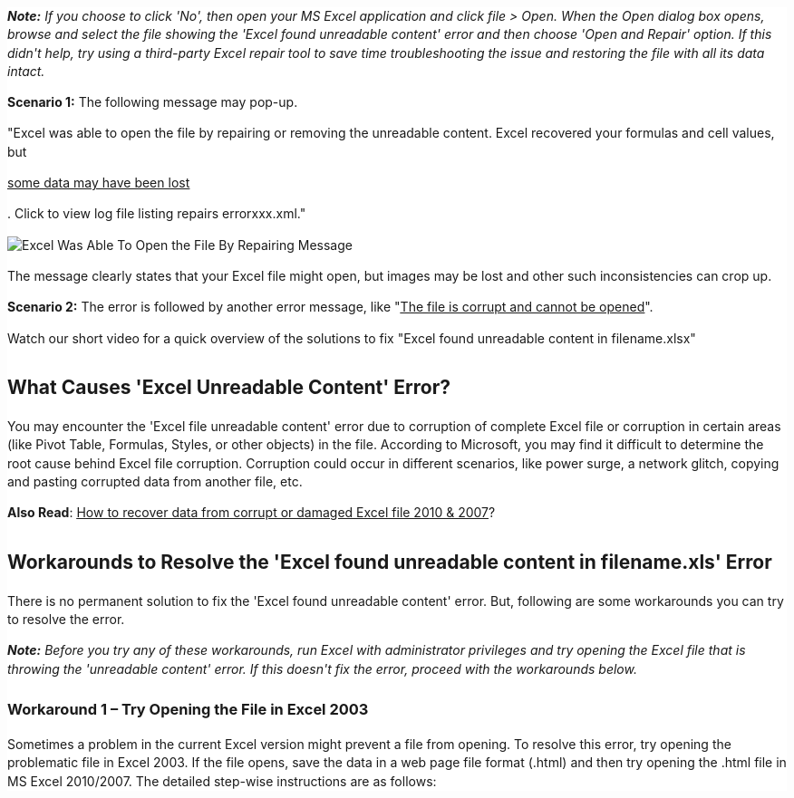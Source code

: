 **_Note:_** _If you choose to click 'No', then open your MS Excel application and click file > Open. When the Open dialog box opens, browse and select the file showing the 'Excel found unreadable content' error and then choose 'Open and Repair' option. If this didn't help, try using a third-party Excel repair tool to save time troubleshooting the issue and restoring the file with all its data intact._

**Scenario 1:** The following message may pop-up.

"Excel was able to open the file by repairing or removing the unreadable content. Excel recovered your formulas and cell values, but

[<u>some data may have been lost</u>](https://tools.techidaily.com/stellardata-recovery/repaire-for-excel/)

. Click to view log file listing repairs errorxxx.xml."

![Excel Was Able To Open the File By Repairing Message](https://www.stellarinfo.com/blog/wp-content/uploads/2021/07/Excel-was-able-to-open-the-file-by-repairing-message-image-2.png)

The message clearly states that your Excel file might open, but images may be lost and other such inconsistencies can crop up.

**Scenario 2:** The error is followed by another error message, like "[<u>The file is corrupt and cannot be opened</u>](https://tools.techidaily.com/stellardata-recovery/repaire-for-excel/)".

Watch our short video for a quick overview of the solutions to fix "Excel found unreadable content in filename.xlsx"

<iframe width="560" height="315" src="https://www.youtube.com/embed/6jYRjQAzwQ8?si=H4-22LK-s8Z3KwT9" title="YouTube video player" frameborder="0" allow="accelerometer; autoplay; clipboard-write; encrypted-media; gyroscope; picture-in-picture; web-share" allowfullscreen=""></iframe>

## What Causes 'Excel Unreadable Content' Error?

You may encounter the 'Excel file unreadable content' error due to corruption of complete Excel file or corruption in certain areas (like Pivot Table, Formulas, Styles, or other objects) in the file. According to Microsoft, you may find it difficult to determine the root cause behind Excel file corruption. Corruption could occur in different scenarios, like power surge, a network glitch, copying and pasting corrupted data from another file, etc.

**Also Read**: [<u>How to recover data from&nbsp;corrupt or damaged&nbsp;Excel file 2010 &amp; 2007</u>](https://www.stellarinfo.com/article/recover-corrupted-excel-file-2010-2007.php)?

## Workarounds to Resolve the 'Excel found unreadable content in filename.xls' Error

There is no permanent solution to fix the 'Excel found unreadable content' error. But, following are some workarounds you can try to resolve the error.

**_Note:_** _Before you try any of these workarounds, run Excel with administrator privileges and try opening the Excel file that is throwing the 'unreadable content' error. If this doesn't fix the error, proceed with the workarounds below._

### **Workaround 1 – Try Opening the File in Excel 2003**

Sometimes a problem in the current Excel version might prevent a file from opening. To resolve this error, try opening the problematic file in Excel 2003. If the file opens, save the data in a web page file format (.html) and then try opening the .html file in MS Excel 2010/2007. The detailed step-wise instructions are as follows:
